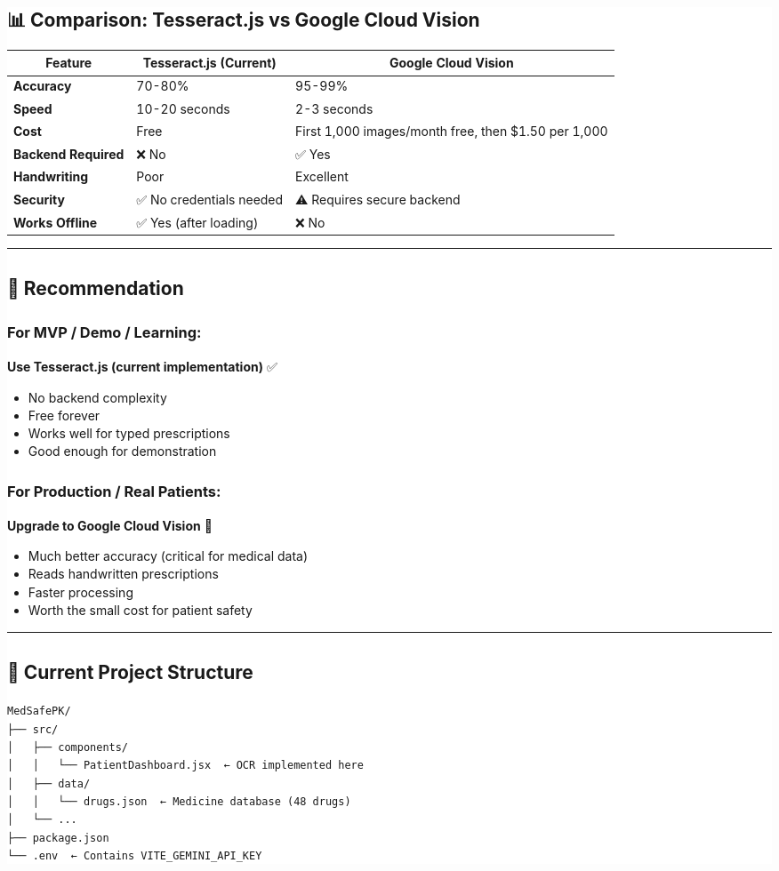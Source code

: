 
## 📊 Comparison: Tesseract.js vs Google Cloud Vision

| Feature | Tesseract.js (Current) | Google Cloud Vision |
|---------|------------------------|---------------------|
| **Accuracy** | 70-80% | 95-99% |
| **Speed** | 10-20 seconds | 2-3 seconds |
| **Cost** | Free | First 1,000 images/month free, then $1.50 per 1,000 |
| **Backend Required** | ❌ No | ✅ Yes |
| **Handwriting** | Poor | Excellent |
| **Security** | ✅ No credentials needed | ⚠️ Requires secure backend |
| **Works Offline** | ✅ Yes (after loading) | ❌ No |

---

## 🎯 Recommendation

### For MVP / Demo / Learning:
**Use Tesseract.js (current implementation)** ✅
- No backend complexity
- Free forever
- Works well for typed prescriptions
- Good enough for demonstration

### For Production / Real Patients:
**Upgrade to Google Cloud Vision** 🚀
- Much better accuracy (critical for medical data)
- Reads handwritten prescriptions
- Faster processing
- Worth the small cost for patient safety

---

## 📁 Current Project Structure

```
MedSafePK/
├── src/
│   ├── components/
│   │   └── PatientDashboard.jsx  ← OCR implemented here
│   ├── data/
│   │   └── drugs.json  ← Medicine database (48 drugs)
│   └── ...
├── package.json
└── .env  ← Contains VITE_GEMINI_API_KEY
```
